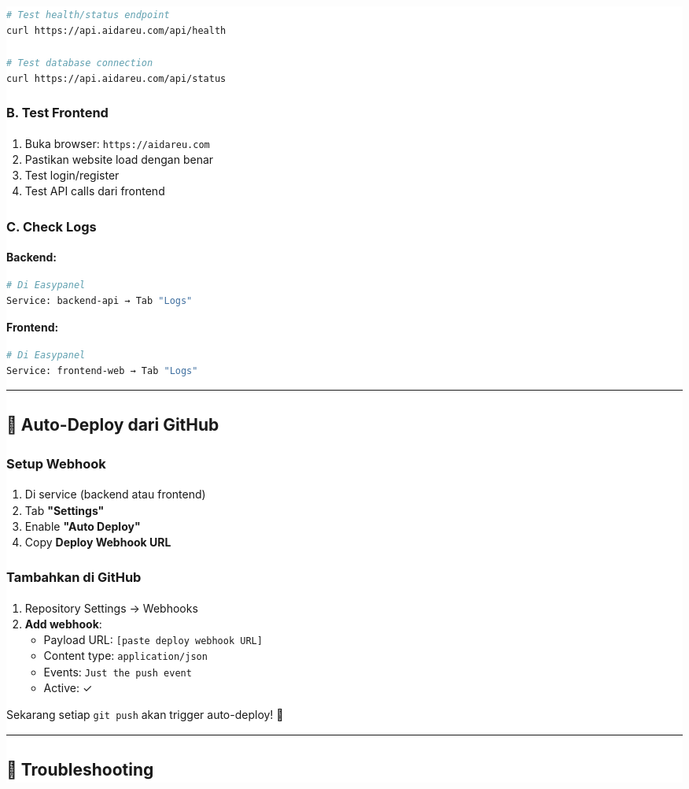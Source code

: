 ```bash
# Test health/status endpoint
curl https://api.aidareu.com/api/health

# Test database connection
curl https://api.aidareu.com/api/status
```

### B. Test Frontend

1. Buka browser: `https://aidareu.com`
2. Pastikan website load dengan benar
3. Test login/register
4. Test API calls dari frontend

### C. Check Logs

**Backend:**
```bash
# Di Easypanel
Service: backend-api → Tab "Logs"
```

**Frontend:**
```bash
# Di Easypanel
Service: frontend-web → Tab "Logs"
```

---

## 🔄 Auto-Deploy dari GitHub

### Setup Webhook

1. Di service (backend atau frontend)
2. Tab **"Settings"**
3. Enable **"Auto Deploy"**
4. Copy **Deploy Webhook URL**

### Tambahkan di GitHub

1. Repository Settings → Webhooks
2. **Add webhook**:
   - Payload URL: `[paste deploy webhook URL]`
   - Content type: `application/json`
   - Events: `Just the push event`
   - Active: ✓

Sekarang setiap `git push` akan trigger auto-deploy! 🎉

---

## 🐛 Troubleshooting
